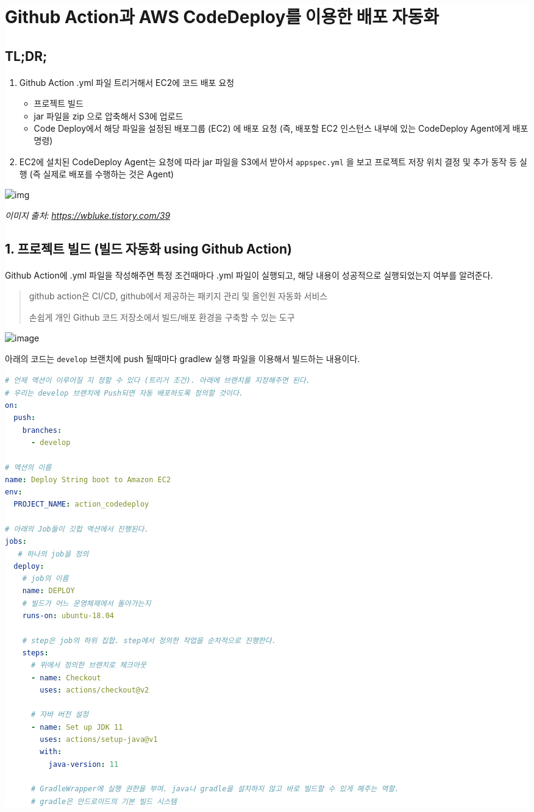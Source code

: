 # Github Action과 AWS CodeDeploy를 이용한 배포 자동화

## TL;DR;

1. Github Action .yml 파일 트리거해서 EC2에 코드 배포 요청

   - 프로젝트 빌드	
   - jar 파일을 zip 으로 압축해서 S3에 업로드
   - Code Deploy에서 해당 파일을 설정된 배포그룹 (EC2) 에 배포 요청 (즉, 배포할 EC2 인스턴스 내부에 있는 CodeDeploy Agent에게 배포 명령)
2. EC2에 설치된 CodeDeploy Agent는 요청에 따라 jar 파일을 S3에서 받아서 `appspec.yml` 을 보고 프로젝트 저장 위치 결정 및 추가 동작 등 실행 (즉 실제로 배포를 수행하는 것은 Agent)

![img](https://blog.kakaocdn.net/dn/bYo3ET/btqG1YAlZ2D/wEWdrImeoGHsC1OS92OTk0/img.png)

*이미지 출처: https://wbluke.tistory.com/39*

## 1. 프로젝트 빌드 (빌드 자동화 using Github Action)

Github Action에 .yml 파일을 작성해주면 특정 조건때마다 .yml 파일이 실행되고, 해당 내용이 성공적으로 실행되었는지 여부를 알려준다.

> github action은 CI/CD, github에서 제공하는 패키지 관리 및 올인원 자동화 서비스
>
> 손쉽게 개인 Github 코드 저장소에서 빌드/배포 환경을 구축할 수 있는 도구

![image](https://user-images.githubusercontent.com/20410193/114492892-72138580-9c54-11eb-9641-5a1ce8594951.png)

아래의 코드는 `develop` 브랜치에 push 될때마다 gradlew 실행 파일을 이용해서 빌드하는 내용이다.

```yml
# 언제 액션이 이루어질 지 정할 수 있다 (트리거 조건). 아래에 브랜치를 지정해주면 된다.
# 우리는 develop 브랜치에 Push되면 자동 배포하도록 정의할 것이다.
on:
  push:
    branches:
      - develop

# 액션의 이름
name: Deploy String boot to Amazon EC2
env:
  PROJECT_NAME: action_codedeploy

# 아래의 Job들이 깃헙 액션에서 진행된다.
jobs:
   # 하나의 job을 정의
  deploy:
    # job의 이름
    name: DEPLOY
    # 빌드가 어느 운영체제에서 돌아가는지
    runs-on: ubuntu-18.04

    # step은 job의 하위 집합. step에서 정의한 작업을 순차적으로 진행한다.
    steps:
      # 위에서 정의한 브랜치로 체크아웃
      - name: Checkout
        uses: actions/checkout@v2

      # 자바 버전 설정
      - name: Set up JDK 11
        uses: actions/setup-java@v1
        with:
          java-version: 11
          
      # GradleWrapper에 실행 권한을 부여. java나 gradle을 설치하지 않고 바로 빌드할 수 있게 해주는 역할. 
      # gradle은 안드로이드의 기본 빌드 시스템
```